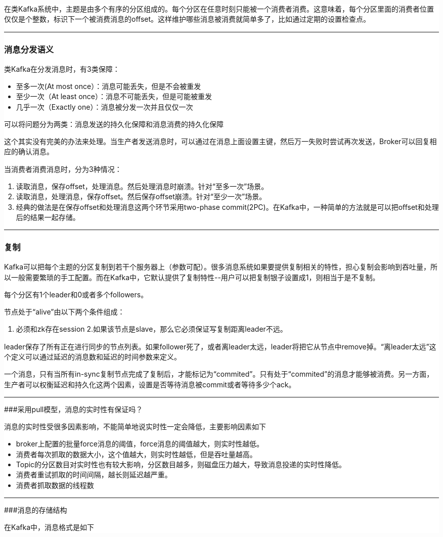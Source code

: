 在类Kafka系统中，主题是由多个有序的分区组成的。每个分区在任意时刻只能被一个消费者消费。这意味着，每个分区里面的消费者位置仅仅是个整数，标识下一个被消费消息的offset。这样维护哪些消息被消费就简单多了，比如通过定期的设置检查点。

------

### 消息分发语义

类Kafka在分发消息时，有3类保障：

- 至多一次(At most once）：消息可能丢失，但是不会被重发
- 至少一次（At least once）：消息不可能丢失，但是可能被重发
- 几乎一次（Exactly one）：消息被分发一次并且仅仅一次

可以将问题分为两类：消息发送的持久化保障和消息消费的持久化保障

这个其实没有完美的办法来处理。当生产者发送消息时，可以通过在消息上面设置主键，然后万一失败时尝试再次发送，Broker可以回复相应的确认消息。

当消费者消费消息时，分为3种情况：

1. 读取消息，保存offset，处理消息。然后处理消息时崩溃。针对“至多一次”场景。
2. 读取消息，处理消息，保存offset。然后保存offset崩溃。针对“至少一次”场景。
3. 经典的做法是在保存offset和处理消息这两个环节采用two-phase commit(2PC)。在Kafka中，一种简单的方法就是可以把offset和处理后的结果一起存储。

------

### 复制

Kafka可以把每个主题的分区复制到若干个服务器上（参数可配）。很多消息系统如果要提供复制相关的特性，担心复制会影响到吞吐量，所以一般需要繁琐的手工配置。而在Kafka中，它默认提供了复制特性--用户可以把复制银子设置成1，则相当于是不复制。

每个分区有1个leader和0或者多个followers。

节点处于“alive”由以下两个条件组成：

1. 必须和zk存在session 2.如果该节点是slave，那么它必须保证写复制距离leader不远。

leader保存了所有正在进行同步的节点列表。如果follower死了，或者离leader太远，leader将把它从节点中remove掉。“离leader太远”这个定义可以通过延迟的消息数和延迟的时间参数来定义。

一个消息，只有当所有in-sync复制节点完成了复制后，才能标记为“commited”。只有处于“commited”的消息才能够被消费。另一方面，生产者可以权衡延迟和持久化这两个因素，设置是否等待消息被commit或者等待多少个ack。

------

\###采用pull模型，消息的实时性有保证吗？

消息的实时性受很多因素影响，不能简单地说实时性一定会降低，主要影响因素如下

- broker上配置的批量force消息的阈值，force消息的阈值越大，则实时性越低。
- 消费者每次抓取的数据大小，这个值越大，则实时性越低，但是吞吐量越高。
- Topic的分区数目对实时性也有较大影响，分区数目越多，则磁盘压力越大，导致消息投递的实时性降低。
- 消费者重试抓取的时间间隔，越长则延迟越严重。
- 消费者抓取数据的线程数

------

\###消息的存储结构

在Kafka中，消息格式是如下
